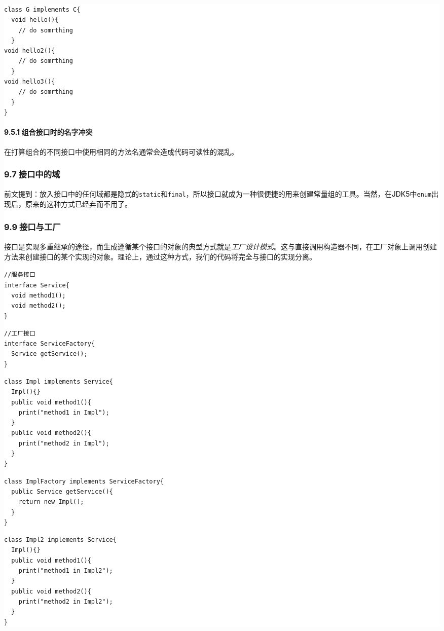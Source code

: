 ```
class G implements C{
  void hello(){
    // do somrthing
  }
void hello2(){
    // do somrthing
  }
void hello3(){
    // do somrthing
  }
}
```

#### 9.5.1 组合接口时的名字冲突
在打算组合的不同接口中使用相同的方法名通常会造成代码可读性的混乱。
 
### 9.7 接口中的域
前文提到：放入接口中的任何域都是隐式的`static`和`final`，所以接口就成为一种很便捷的用来创建常量组的工具。当然，在JDK5中`enum`出现后，原来的这种方式已经弃而不用了。

### 9.9 接口与工厂
 接口是实现多重继承的途径，而生成遵循某个接口的对象的典型方式就是*工厂设计模式*。这与直接调用构造器不同，在工厂对象上调用创建方法来创建接口的某个实现的对象。理论上，通过这种方式，我们的代码将完全与接口的实现分离。

```
//服务接口
interface Service{
  void method1();
  void method2();
}
```
```
//工厂接口
interface ServiceFactory{
  Service getService();
}
```
```
class Impl implements Service{
  Impl(){}
  public void method1(){
    print("method1 in Impl");
  }
  public void method2(){
    print("method2 in Impl");
  }
}
```
```
class ImplFactory implements ServiceFactory{
  public Service getService(){
    return new Impl();
  }
}

```
```
class Impl2 implements Service{
  Impl(){}
  public void method1(){
    print("method1 in Impl2");
  }
  public void method2(){
    print("method2 in Impl2");
  }
}
```